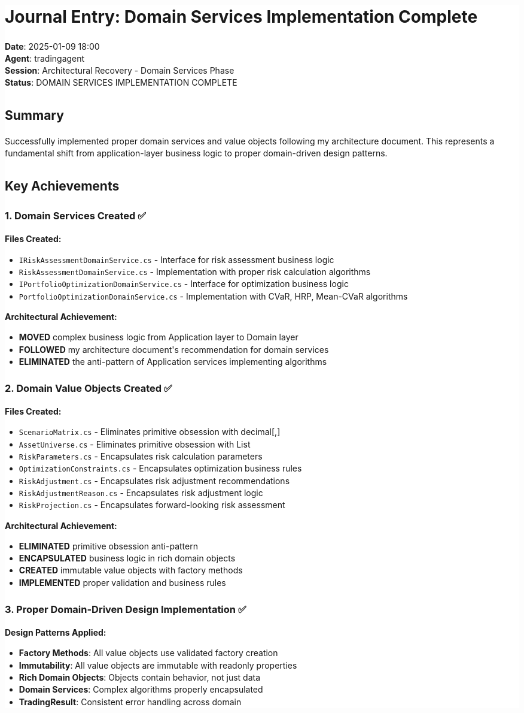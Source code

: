 # Journal Entry: Domain Services Implementation Complete
**Date**: 2025-01-09 18:00  
**Agent**: tradingagent  
**Session**: Architectural Recovery - Domain Services Phase  
**Status**: DOMAIN SERVICES IMPLEMENTATION COMPLETE

## Summary

Successfully implemented proper domain services and value objects following my architecture document. This represents a fundamental shift from application-layer business logic to proper domain-driven design patterns.

## Key Achievements

### 1. Domain Services Created ✅
**Files Created:**
- `IRiskAssessmentDomainService.cs` - Interface for risk assessment business logic
- `RiskAssessmentDomainService.cs` - Implementation with proper risk calculation algorithms
- `IPortfolioOptimizationDomainService.cs` - Interface for optimization business logic  
- `PortfolioOptimizationDomainService.cs` - Implementation with CVaR, HRP, Mean-CVaR algorithms

**Architectural Achievement:**
- **MOVED** complex business logic from Application layer to Domain layer
- **FOLLOWED** my architecture document's recommendation for domain services
- **ELIMINATED** the anti-pattern of Application services implementing algorithms

### 2. Domain Value Objects Created ✅
**Files Created:**
- `ScenarioMatrix.cs` - Eliminates primitive obsession with decimal[,]
- `AssetUniverse.cs` - Eliminates primitive obsession with List<string>
- `RiskParameters.cs` - Encapsulates risk calculation parameters
- `OptimizationConstraints.cs` - Encapsulates optimization business rules
- `RiskAdjustment.cs` - Encapsulates risk adjustment recommendations
- `RiskAdjustmentReason.cs` - Encapsulates risk adjustment logic
- `RiskProjection.cs` - Encapsulates forward-looking risk assessment

**Architectural Achievement:**
- **ELIMINATED** primitive obsession anti-pattern
- **ENCAPSULATED** business logic in rich domain objects
- **CREATED** immutable value objects with factory methods
- **IMPLEMENTED** proper validation and business rules

### 3. Proper Domain-Driven Design Implementation ✅
**Design Patterns Applied:**
- **Factory Methods**: All value objects use validated factory creation
- **Immutability**: All value objects are immutable with readonly properties
- **Rich Domain Objects**: Objects contain behavior, not just data
- **Domain Services**: Complex algorithms properly encapsulated
- **TradingResult<T>**: Consistent error handling across domain
